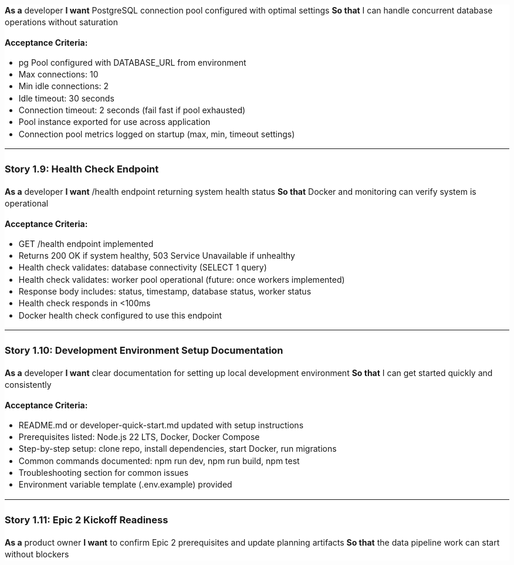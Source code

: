 **As a** developer
**I want** PostgreSQL connection pool configured with optimal settings
**So that** I can handle concurrent database operations without saturation

**Acceptance Criteria:**

- pg Pool configured with DATABASE_URL from environment
- Max connections: 10
- Min idle connections: 2
- Idle timeout: 30 seconds
- Connection timeout: 2 seconds (fail fast if pool exhausted)
- Pool instance exported for use across application
- Connection pool metrics logged on startup (max, min, timeout settings)

---

### Story 1.9: Health Check Endpoint

**As a** developer
**I want** /health endpoint returning system health status
**So that** Docker and monitoring can verify system is operational

**Acceptance Criteria:**

- GET /health endpoint implemented
- Returns 200 OK if system healthy, 503 Service Unavailable if unhealthy
- Health check validates: database connectivity (SELECT 1 query)
- Health check validates: worker pool operational (future: once workers implemented)
- Response body includes: status, timestamp, database status, worker status
- Health check responds in <100ms
- Docker health check configured to use this endpoint

---

### Story 1.10: Development Environment Setup Documentation

**As a** developer
**I want** clear documentation for setting up local development environment
**So that** I can get started quickly and consistently

**Acceptance Criteria:**

- README.md or developer-quick-start.md updated with setup instructions
- Prerequisites listed: Node.js 22 LTS, Docker, Docker Compose
- Step-by-step setup: clone repo, install dependencies, start Docker, run migrations
- Common commands documented: npm run dev, npm run build, npm test
- Troubleshooting section for common issues
- Environment variable template (.env.example) provided

---

### Story 1.11: Epic 2 Kickoff Readiness

**As a** product owner
**I want** to confirm Epic 2 prerequisites and update planning artifacts
**So that** the data pipeline work can start without blockers
